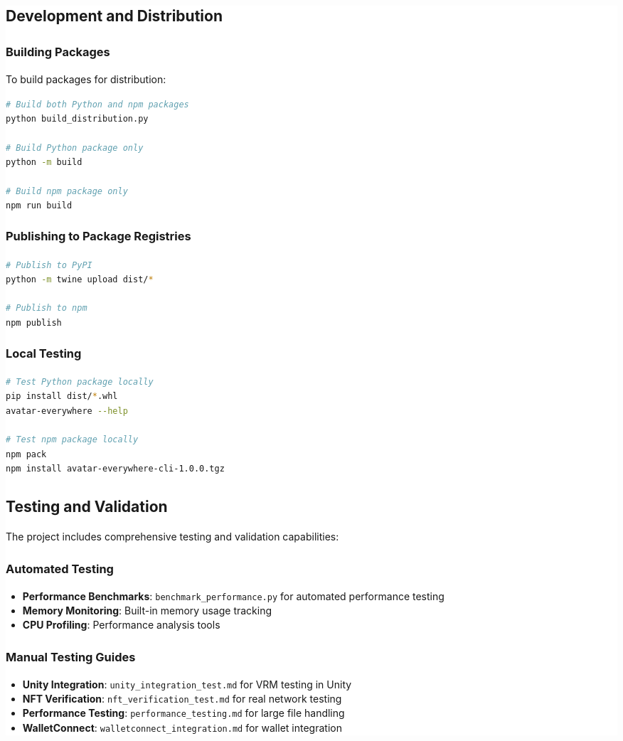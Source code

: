 ## Development and Distribution

### Building Packages

To build packages for distribution:

```bash
# Build both Python and npm packages
python build_distribution.py

# Build Python package only
python -m build

# Build npm package only
npm run build
```

### Publishing to Package Registries

```bash
# Publish to PyPI
python -m twine upload dist/*

# Publish to npm
npm publish
```

### Local Testing

```bash
# Test Python package locally
pip install dist/*.whl
avatar-everywhere --help

# Test npm package locally
npm pack
npm install avatar-everywhere-cli-1.0.0.tgz
```

## Testing and Validation

The project includes comprehensive testing and validation capabilities:

### Automated Testing

- **Performance Benchmarks**: `benchmark_performance.py` for automated performance testing
- **Memory Monitoring**: Built-in memory usage tracking
- **CPU Profiling**: Performance analysis tools

### Manual Testing Guides

- **Unity Integration**: `unity_integration_test.md` for VRM testing in Unity
- **NFT Verification**: `nft_verification_test.md` for real network testing
- **Performance Testing**: `performance_testing.md` for large file handling
- **WalletConnect**: `walletconnect_integration.md` for wallet integration
